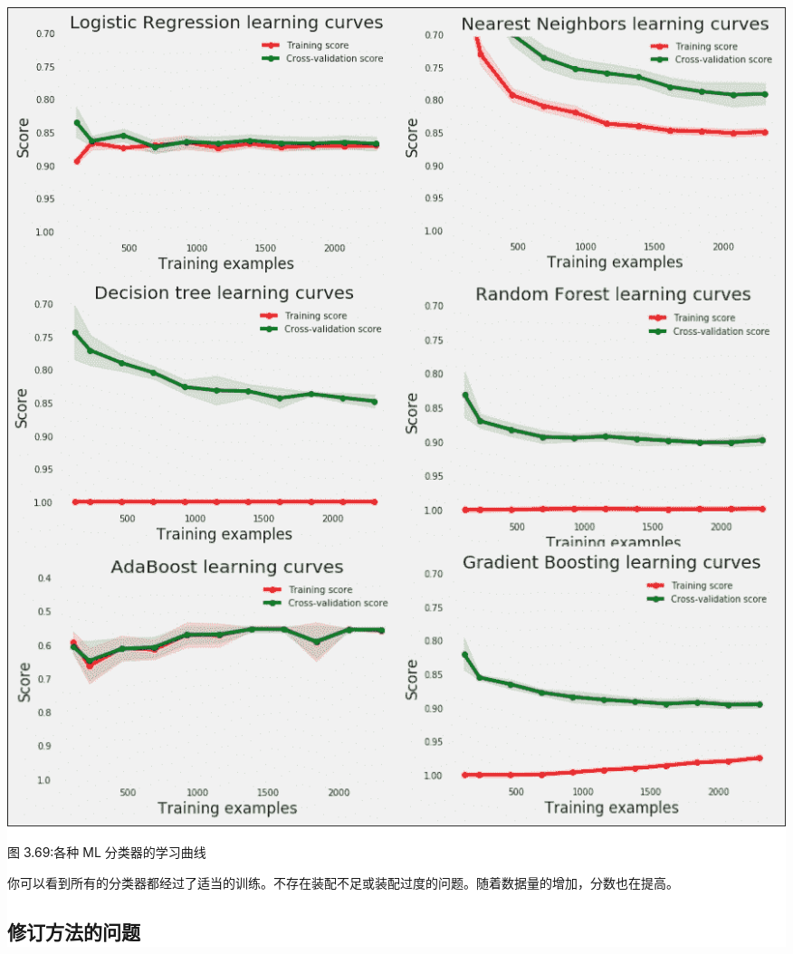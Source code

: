 ![Testing the revised approach](img/B08394_03_69.jpg)

图 3.69:各种 ML 分类器的学习曲线

你可以看到所有的分类器都经过了适当的训练。不存在装配不足或装配过度的问题。随着数据量的增加，分数也在提高。

## 修订方法的问题
